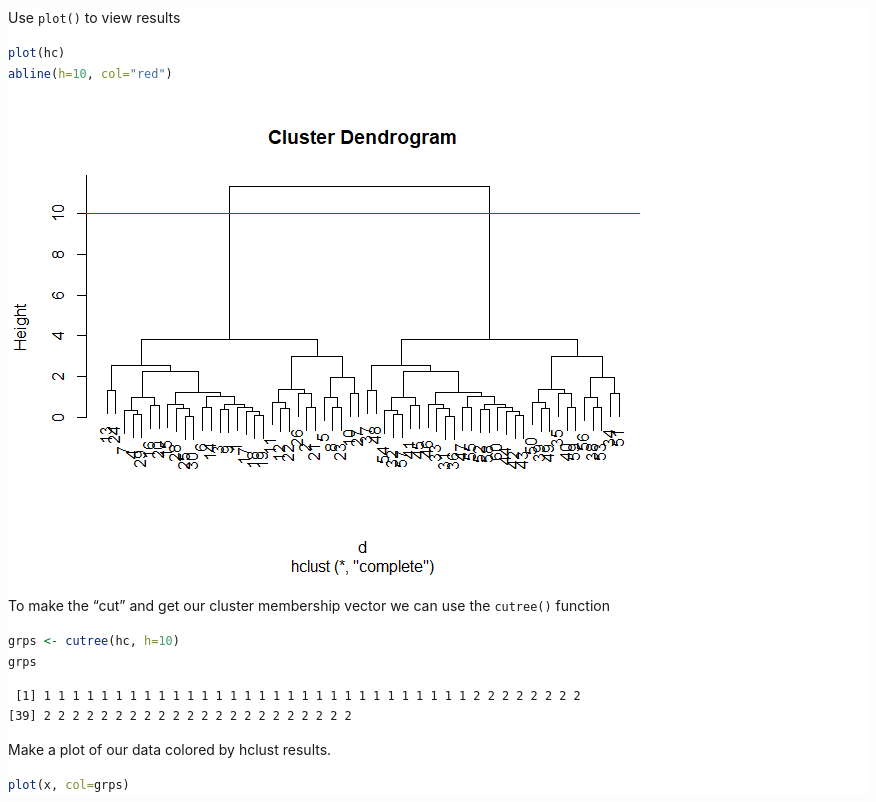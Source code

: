 Use `plot()` to view results

``` r
plot(hc)
abline(h=10, col="red")
```

![](class07_files/figure-commonmark/unnamed-chunk-11-1.png)

To make the “cut” and get our cluster membership vector we can use the
`cutree()` function

``` r
grps <- cutree(hc, h=10)
grps
```

     [1] 1 1 1 1 1 1 1 1 1 1 1 1 1 1 1 1 1 1 1 1 1 1 1 1 1 1 1 1 1 1 2 2 2 2 2 2 2 2
    [39] 2 2 2 2 2 2 2 2 2 2 2 2 2 2 2 2 2 2 2 2 2 2

Make a plot of our data colored by hclust results.

``` r
plot(x, col=grps)
```
